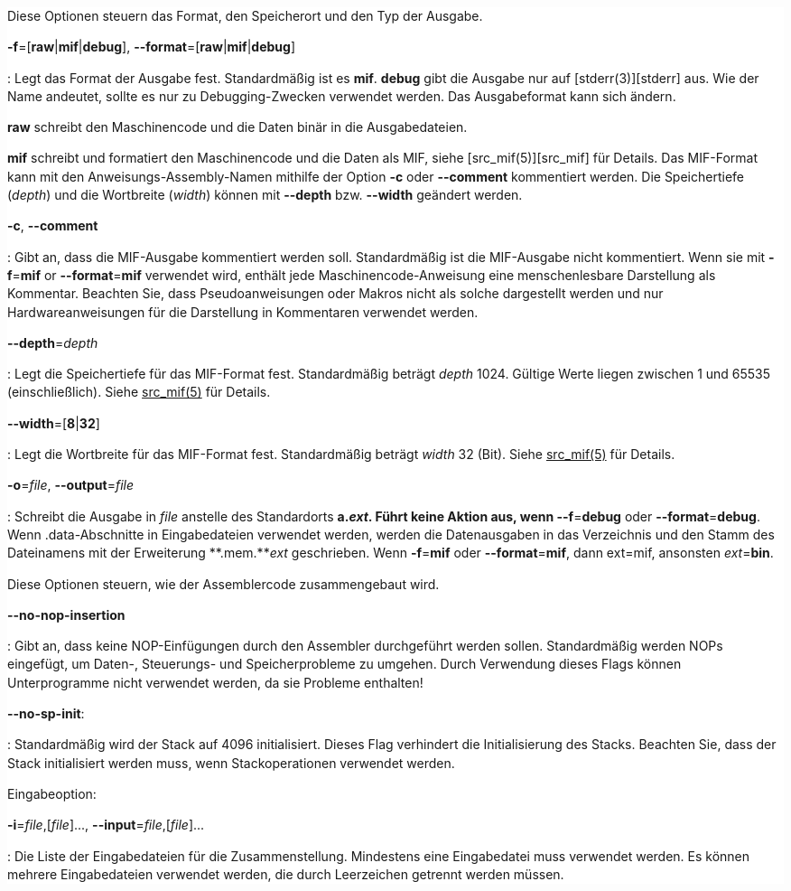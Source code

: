Diese Optionen steuern das Format, den Speicherort und den Typ der Ausgabe.

**-f**=[**raw**|**mif**|**debug**], **\-\-format**=[**raw**|**mif**|**debug**]

: Legt das Format der Ausgabe fest. Standardmäßig ist es **mif**. **debug** gibt die Ausgabe nur auf [stderr(3)][stderr] aus. Wie der Name andeutet, sollte es nur zu Debugging-Zwecken verwendet werden. Das Ausgabeformat kann sich ändern.

**raw** schreibt den Maschinencode und die Daten binär in die Ausgabedateien.

**mif** schreibt und formatiert den Maschinencode und die Daten als MIF, siehe [src_mif(5)][src_mif] für Details. Das MIF-Format kann mit den Anweisungs-Assembly-Namen mithilfe der Option **-c** oder **\-\-comment** kommentiert werden. Die Speichertiefe (*depth*) und die Wortbreite (*width*) können mit **\-\-depth** bzw. **\-\-width** geändert werden.

**-c**, **\-\-comment**

: Gibt an, dass die MIF-Ausgabe kommentiert werden soll. Standardmäßig ist die MIF-Ausgabe nicht kommentiert. Wenn sie mit **-f**=**mif** or **\-\-format**=**mif** verwendet wird, enthält jede Maschinencode-Anweisung eine menschenlesbare Darstellung als Kommentar. Beachten Sie, dass Pseudoanweisungen oder Makros nicht als solche dargestellt werden und nur Hardwareanweisungen für die Darstellung in Kommentaren verwendet werden.

**\-\-depth**=*depth*

: Legt die Speichertiefe für das MIF-Format fest. Standardmäßig beträgt *depth* 1024. Gültige Werte liegen zwischen 1 und 65535 (einschließlich). Siehe [src_mif(5)][] für Details.

**\-\-width**=[**8**|**32**]

: Legt die Wortbreite für das MIF-Format fest. Standardmäßig beträgt *width* 32 (Bit). Siehe [src_mif(5)][] für Details.

**-o**=*file*, **\-\-output**=*file*

: Schreibt die Ausgabe in *file* anstelle des Standardorts **a.***ext*. Führt keine Aktion aus, wenn -**-f**=**debug** oder **\-\-format**=**debug**. Wenn .data-Abschnitte in Eingabedateien verwendet werden, werden die Datenausgaben in das Verzeichnis und den Stamm des Dateinamens mit der Erweiterung **.mem.***ext* geschrieben. Wenn **-f**=**mif** oder **\-\-format**=**mif**, dann ext=mif, ansonsten *ext*=**bin**.

Diese Optionen steuern, wie der Assemblercode zusammengebaut wird.

**\-\-no-nop-insertion**

: Gibt an, dass keine NOP-Einfügungen durch den Assembler durchgeführt werden sollen. Standardmäßig werden NOPs eingefügt, um Daten-, Steuerungs- und Speicherprobleme zu umgehen. Durch Verwendung dieses Flags können Unterprogramme nicht verwendet werden, da sie Probleme enthalten!

**\-\-no-sp-init**:

: Standardmäßig wird der Stack auf 4096 initialisiert. Dieses Flag verhindert die Initialisierung des Stacks. Beachten Sie, dass der Stack initialisiert werden muss, wenn Stackoperationen verwendet werden.

Eingabeoption:

**-i**=*file*,[*file*]..., **\-\-input**=*file*,[*file*]...

:   Die Liste der Eingabedateien für die Zusammenstellung. Mindestens eine Eingabedatei muss verwendet werden. Es können mehrere Eingabedateien verwendet werden,    die durch Leerzeichen getrennt werden müssen.


[src_mif(5)]: https://linux.die.net/man/5/srec_mif
[stderr(3)]: https://linux.die.net/man/3/stderr
[assembler-format(5)]: assembler-format.5.md
